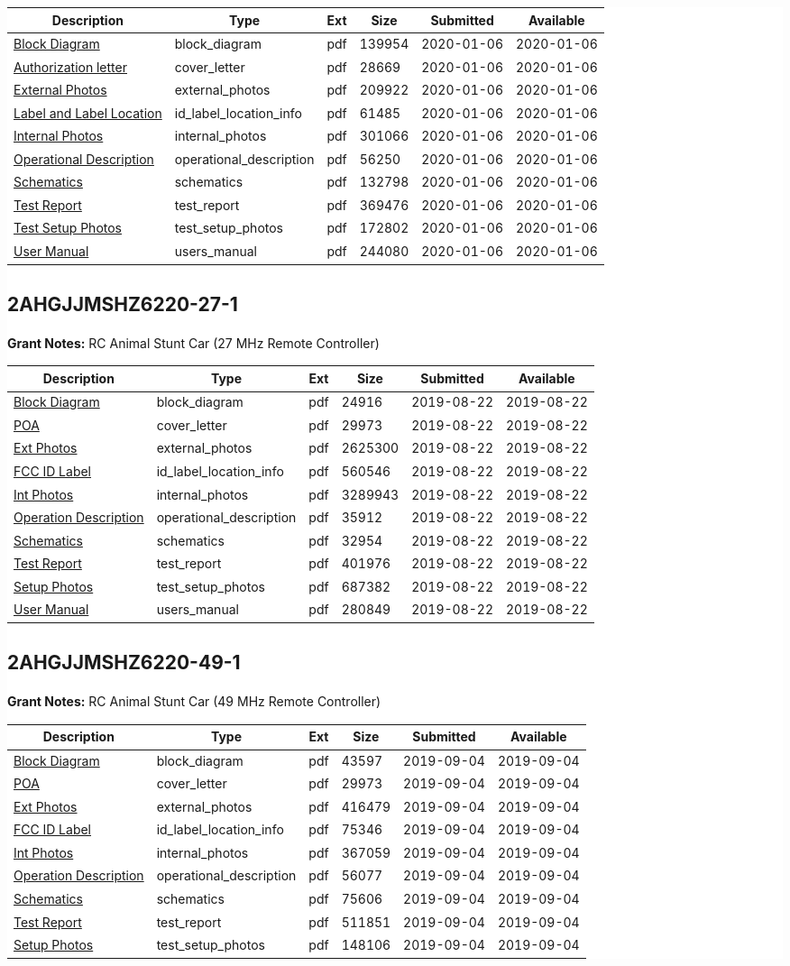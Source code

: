 | Description | Type | Ext | Size | Submitted | Available |
| ----------- | ---- | --- | ---- | --------- | --------- |
| [Block Diagram](2AHGJJMSXL0812-27-1/6a7615be1da3adad778359e722cdc3fb/4577206.pdf) | block_diagram | pdf | 139954 | 2020-01-06 | 2020-01-06 |
| [Authorization letter](2AHGJJMSXL0812-27-1/6a7615be1da3adad778359e722cdc3fb/4577205.pdf) | cover_letter | pdf | 28669 | 2020-01-06 | 2020-01-06 |
| [External Photos](2AHGJJMSXL0812-27-1/6a7615be1da3adad778359e722cdc3fb/4577207.pdf) | external_photos | pdf | 209922 | 2020-01-06 | 2020-01-06 |
| [Label and Label Location](2AHGJJMSXL0812-27-1/6a7615be1da3adad778359e722cdc3fb/4577208.pdf) | id_label_location_info | pdf | 61485 | 2020-01-06 | 2020-01-06 |
| [Internal Photos](2AHGJJMSXL0812-27-1/6a7615be1da3adad778359e722cdc3fb/4577209.pdf) | internal_photos | pdf | 301066 | 2020-01-06 | 2020-01-06 |
| [Operational Description](2AHGJJMSXL0812-27-1/6a7615be1da3adad778359e722cdc3fb/4577210.pdf) | operational_description | pdf | 56250 | 2020-01-06 | 2020-01-06 |
| [Schematics](2AHGJJMSXL0812-27-1/6a7615be1da3adad778359e722cdc3fb/4577211.pdf) | schematics | pdf | 132798 | 2020-01-06 | 2020-01-06 |
| [Test Report](2AHGJJMSXL0812-27-1/6a7615be1da3adad778359e722cdc3fb/4577212.pdf) | test_report | pdf | 369476 | 2020-01-06 | 2020-01-06 |
| [Test Setup Photos](2AHGJJMSXL0812-27-1/6a7615be1da3adad778359e722cdc3fb/4577213.pdf) | test_setup_photos | pdf | 172802 | 2020-01-06 | 2020-01-06 |
| [User Manual](2AHGJJMSXL0812-27-1/6a7615be1da3adad778359e722cdc3fb/4577214.pdf) | users_manual | pdf | 244080 | 2020-01-06 | 2020-01-06 |
## 2AHGJJMSHZ6220-27-1
**Grant Notes:** RC Animal Stunt Car (27 MHz Remote Controller)

| Description | Type | Ext | Size | Submitted | Available |
| ----------- | ---- | --- | ---- | --------- | --------- |
| [Block Diagram](2AHGJJMSHZ6220-27-1/8de0013b6fa9e9c5e2e462b9798bb812/4410747.pdf) | block_diagram | pdf | 24916 | 2019-08-22 | 2019-08-22 |
| [POA](2AHGJJMSHZ6220-27-1/8de0013b6fa9e9c5e2e462b9798bb812/4410746.pdf) | cover_letter | pdf | 29973 | 2019-08-22 | 2019-08-22 |
| [Ext Photos](2AHGJJMSHZ6220-27-1/8de0013b6fa9e9c5e2e462b9798bb812/4410748.pdf) | external_photos | pdf | 2625300 | 2019-08-22 | 2019-08-22 |
| [FCC ID Label](2AHGJJMSHZ6220-27-1/8de0013b6fa9e9c5e2e462b9798bb812/4410749.pdf) | id_label_location_info | pdf | 560546 | 2019-08-22 | 2019-08-22 |
| [Int Photos](2AHGJJMSHZ6220-27-1/8de0013b6fa9e9c5e2e462b9798bb812/4410750.pdf) | internal_photos | pdf | 3289943 | 2019-08-22 | 2019-08-22 |
| [Operation Description](2AHGJJMSHZ6220-27-1/8de0013b6fa9e9c5e2e462b9798bb812/4410751.pdf) | operational_description | pdf | 35912 | 2019-08-22 | 2019-08-22 |
| [Schematics](2AHGJJMSHZ6220-27-1/8de0013b6fa9e9c5e2e462b9798bb812/4410752.pdf) | schematics | pdf | 32954 | 2019-08-22 | 2019-08-22 |
| [Test Report](2AHGJJMSHZ6220-27-1/8de0013b6fa9e9c5e2e462b9798bb812/4410753.pdf) | test_report | pdf | 401976 | 2019-08-22 | 2019-08-22 |
| [Setup Photos](2AHGJJMSHZ6220-27-1/8de0013b6fa9e9c5e2e462b9798bb812/4410754.pdf) | test_setup_photos | pdf | 687382 | 2019-08-22 | 2019-08-22 |
| [User Manual](2AHGJJMSHZ6220-27-1/8de0013b6fa9e9c5e2e462b9798bb812/4410755.pdf) | users_manual | pdf | 280849 | 2019-08-22 | 2019-08-22 |
## 2AHGJJMSHZ6220-49-1
**Grant Notes:** RC Animal Stunt Car (49 MHz Remote Controller)

| Description | Type | Ext | Size | Submitted | Available |
| ----------- | ---- | --- | ---- | --------- | --------- |
| [Block Diagram](2AHGJJMSHZ6220-49-1/938cd02c65df5857a70dcf29f0374258/4428817.pdf) | block_diagram | pdf | 43597 | 2019-09-04 | 2019-09-04 |
| [POA](2AHGJJMSHZ6220-49-1/938cd02c65df5857a70dcf29f0374258/4428816.pdf) | cover_letter | pdf | 29973 | 2019-09-04 | 2019-09-04 |
| [Ext Photos](2AHGJJMSHZ6220-49-1/938cd02c65df5857a70dcf29f0374258/4428818.pdf) | external_photos | pdf | 416479 | 2019-09-04 | 2019-09-04 |
| [FCC ID Label](2AHGJJMSHZ6220-49-1/938cd02c65df5857a70dcf29f0374258/4428819.pdf) | id_label_location_info | pdf | 75346 | 2019-09-04 | 2019-09-04 |
| [Int Photos](2AHGJJMSHZ6220-49-1/938cd02c65df5857a70dcf29f0374258/4428820.pdf) | internal_photos | pdf | 367059 | 2019-09-04 | 2019-09-04 |
| [Operation Description](2AHGJJMSHZ6220-49-1/938cd02c65df5857a70dcf29f0374258/4428821.pdf) | operational_description | pdf | 56077 | 2019-09-04 | 2019-09-04 |
| [Schematics](2AHGJJMSHZ6220-49-1/938cd02c65df5857a70dcf29f0374258/4428822.pdf) | schematics | pdf | 75606 | 2019-09-04 | 2019-09-04 |
| [Test Report](2AHGJJMSHZ6220-49-1/938cd02c65df5857a70dcf29f0374258/4428823.pdf) | test_report | pdf | 511851 | 2019-09-04 | 2019-09-04 |
| [Setup Photos](2AHGJJMSHZ6220-49-1/938cd02c65df5857a70dcf29f0374258/4428824.pdf) | test_setup_photos | pdf | 148106 | 2019-09-04 | 2019-09-04 |